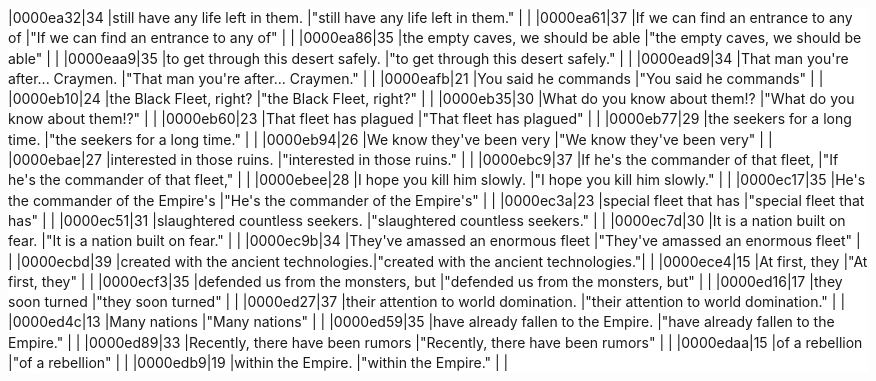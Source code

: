 |0000ea32|34       |still have any life left in them.     |"still have any life left in them."     |                                                                                                    |
|0000ea61|37       |If we can find an entrance to any of  |"If we can find an entrance to any of"  |                                                                                                    |
|0000ea86|35       |the empty caves, we should be able    |"the empty caves, we should be able"    |                                                                                                    |
|0000eaa9|35       |to get through this desert safely.    |"to get through this desert safely."    |                                                                                                    |
|0000ead9|34       |That man you're after... Craymen.     |"That man you're after... Craymen."     |                                                                                                    |
|0000eafb|21       |You said he commands                  |"You said he commands"                  |                                                                                                    |
|0000eb10|24       |the Black Fleet, right?               |"the Black Fleet, right?"               |                                                                                                    |
|0000eb35|30       |What do you know about them!?         |"What do you know about them!?"         |                                                                                                    |
|0000eb60|23       |That fleet has plagued                |"That fleet has plagued"                |                                                                                                    |
|0000eb77|29       |the seekers for a long time.          |"the seekers for a long time."          |                                                                                                    |
|0000eb94|26       |We know they've been very             |"We know they've been very"             |                                                                                                    |
|0000ebae|27       |interested in those ruins.            |"interested in those ruins."            |                                                                                                    |
|0000ebc9|37       |If he's the commander of that fleet,  |"If he's the commander of that fleet,"  |                                                                                                    |
|0000ebee|28       |I hope you kill him slowly.           |"I hope you kill him slowly."           |                                                                                                    |
|0000ec17|35       |He's the commander of the Empire's    |"He's the commander of the Empire's"    |                                                                                                    |
|0000ec3a|23       |special fleet that has                |"special fleet that has"                |                                                                                                    |
|0000ec51|31       |slaughtered countless seekers.        |"slaughtered countless seekers."        |                                                                                                    |
|0000ec7d|30       |It is a nation built on fear.         |"It is a nation built on fear."         |                                                                                                    |
|0000ec9b|34       |They've amassed an enormous fleet     |"They've amassed an enormous fleet"     |                                                                                                    |
|0000ecbd|39       |created with the ancient technologies.|"created with the ancient technologies."|                                                                                                    |
|0000ece4|15       |At first, they                        |"At first, they"                        |                                                                                                    |
|0000ecf3|35       |defended us from the monsters, but    |"defended us from the monsters, but"    |                                                                                                    |
|0000ed16|17       |they soon turned                      |"they soon turned"                      |                                                                                                    |
|0000ed27|37       |their attention to world domination.  |"their attention to world domination."  |                                                                                                    |
|0000ed4c|13       |Many nations                          |"Many nations"                          |                                                                                                    |
|0000ed59|35       |have already fallen to the Empire.    |"have already fallen to the Empire."    |                                                                                                    |
|0000ed89|33       |Recently, there have been rumors      |"Recently, there have been rumors"      |                                                                                                    |
|0000edaa|15       |of a rebellion                        |"of a rebellion"                        |                                                                                                    |
|0000edb9|19       |within the Empire.                    |"within the Empire."                    |                                                                                                    |